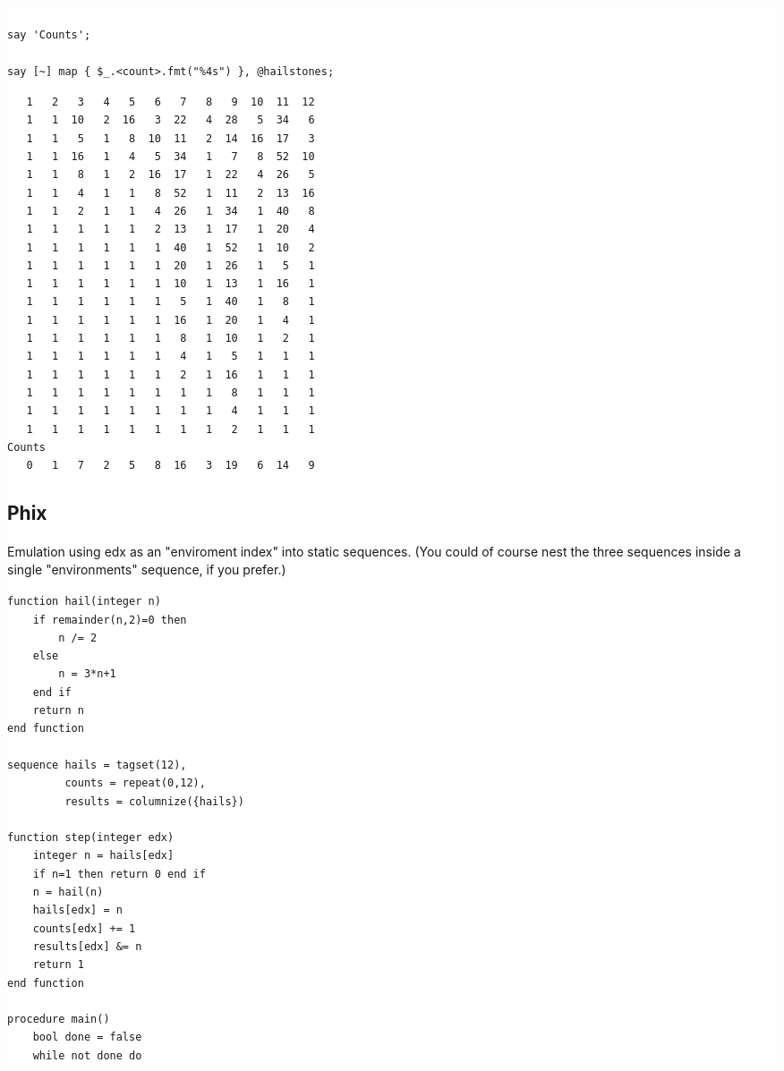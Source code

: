 ```perl6

say 'Counts';

say [~] map { $_.<count>.fmt("%4s") }, @hailstones;
```


```txt
   1   2   3   4   5   6   7   8   9  10  11  12
   1   1  10   2  16   3  22   4  28   5  34   6
   1   1   5   1   8  10  11   2  14  16  17   3
   1   1  16   1   4   5  34   1   7   8  52  10
   1   1   8   1   2  16  17   1  22   4  26   5
   1   1   4   1   1   8  52   1  11   2  13  16
   1   1   2   1   1   4  26   1  34   1  40   8
   1   1   1   1   1   2  13   1  17   1  20   4
   1   1   1   1   1   1  40   1  52   1  10   2
   1   1   1   1   1   1  20   1  26   1   5   1
   1   1   1   1   1   1  10   1  13   1  16   1
   1   1   1   1   1   1   5   1  40   1   8   1
   1   1   1   1   1   1  16   1  20   1   4   1
   1   1   1   1   1   1   8   1  10   1   2   1
   1   1   1   1   1   1   4   1   5   1   1   1
   1   1   1   1   1   1   2   1  16   1   1   1
   1   1   1   1   1   1   1   1   8   1   1   1
   1   1   1   1   1   1   1   1   4   1   1   1
   1   1   1   1   1   1   1   1   2   1   1   1
Counts
   0   1   7   2   5   8  16   3  19   6  14   9

```



## Phix

Emulation using edx as an "enviroment index" into static sequences. (You could of course nest the three sequences inside a single "environments" sequence, if you prefer.)

```Phix
function hail(integer n)
    if remainder(n,2)=0 then
        n /= 2
    else
        n = 3*n+1
    end if
    return n
end function

sequence hails = tagset(12),
         counts = repeat(0,12),
         results = columnize({hails})

function step(integer edx)
    integer n = hails[edx]
    if n=1 then return 0 end if
    n = hail(n)
    hails[edx] = n
    counts[edx] += 1
    results[edx] &= n
    return 1
end function

procedure main()
    bool done = false
    while not done do
```